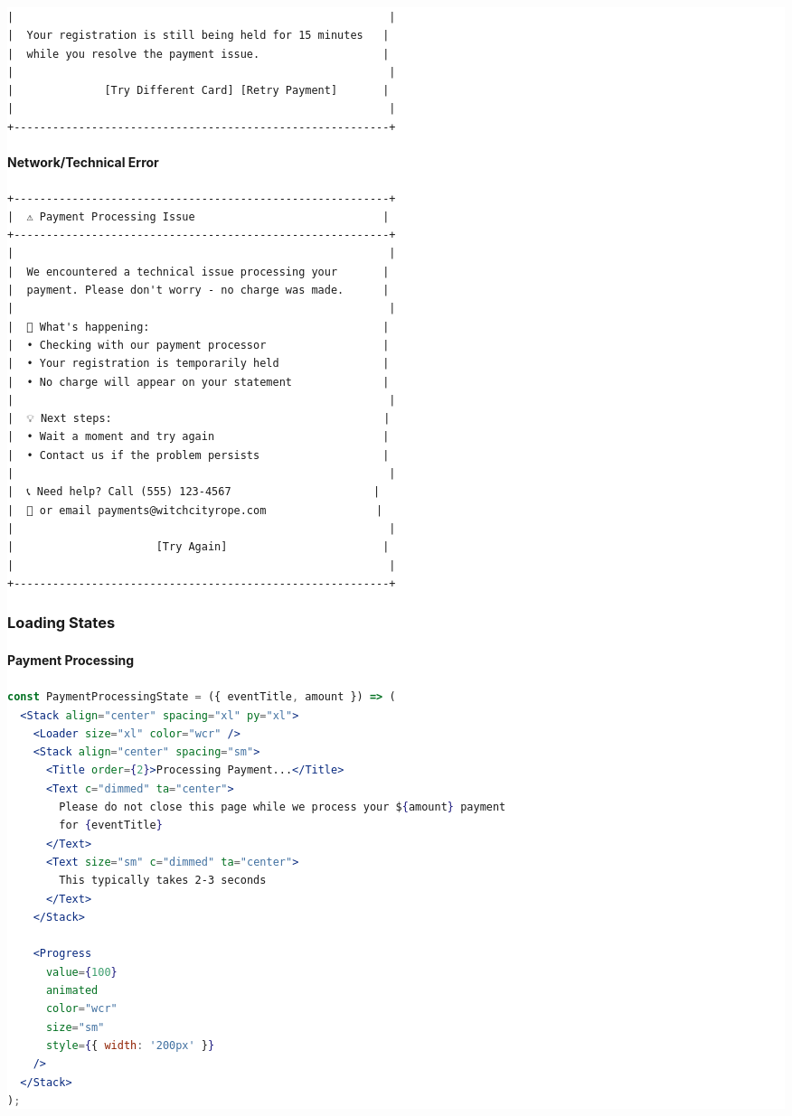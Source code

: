 ```
|                                                          |
|  Your registration is still being held for 15 minutes   |
|  while you resolve the payment issue.                   |
|                                                          |
|              [Try Different Card] [Retry Payment]       |
|                                                          |
+----------------------------------------------------------+
```

#### Network/Technical Error
```
+----------------------------------------------------------+
|  ⚠️ Payment Processing Issue                             |
+----------------------------------------------------------+
|                                                          |
|  We encountered a technical issue processing your       |
|  payment. Please don't worry - no charge was made.      |
|                                                          |
|  🔄 What's happening:                                    |
|  • Checking with our payment processor                  |
|  • Your registration is temporarily held                |
|  • No charge will appear on your statement              |
|                                                          |
|  💡 Next steps:                                          |
|  • Wait a moment and try again                          |
|  • Contact us if the problem persists                   |
|                                                          |
|  📞 Need help? Call (555) 123-4567                      |
|  📧 or email payments@witchcityrope.com                 |
|                                                          |
|                      [Try Again]                        |
|                                                          |
+----------------------------------------------------------+
```

### Loading States

#### Payment Processing
```jsx
const PaymentProcessingState = ({ eventTitle, amount }) => (
  <Stack align="center" spacing="xl" py="xl">
    <Loader size="xl" color="wcr" />
    <Stack align="center" spacing="sm">
      <Title order={2}>Processing Payment...</Title>
      <Text c="dimmed" ta="center">
        Please do not close this page while we process your ${amount} payment
        for {eventTitle}
      </Text>
      <Text size="sm" c="dimmed" ta="center">
        This typically takes 2-3 seconds
      </Text>
    </Stack>
    
    <Progress
      value={100}
      animated
      color="wcr"
      size="sm"
      style={{ width: '200px' }}
    />
  </Stack>
);
```
